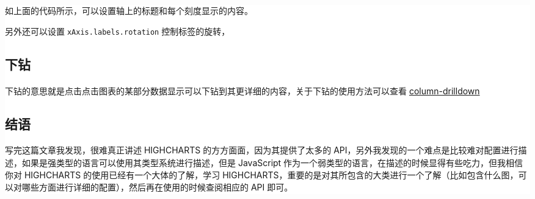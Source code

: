 如上面的代码所示，可以设置轴上的标题和每个刻度显示的内容。

另外还可以设置 `xAxis.labels.rotation` 控制标签的旋转，

## 下钻

下钻的意思就是点击点击图表的某部分数据显示可以下钻到其更详细的内容，关于下钻的使用方法可以查看 [column-drilldown](http://www.highcharts.com/demo/column-drilldown)

## 结语

写完这篇文章我发现，很难真正讲述 HIGHCHARTS 的方方面面，因为其提供了太多的 API，另外我发现的一个难点是比较难对配置进行描述，如果是强类型的语言可以使用其类型系统进行描述，但是 JavaScript 作为一个弱类型的语言，在描述的时候显得有些吃力，但我相信你对 HIGHCHARTS 的使用已经有一个大体的了解，学习 HIGHCHARTS，重要的是对其所包含的大类进行一个了解（比如包含什么图，可以对哪些方面进行详细的配置），然后再在使用的时候查阅相应的 API 即可。
